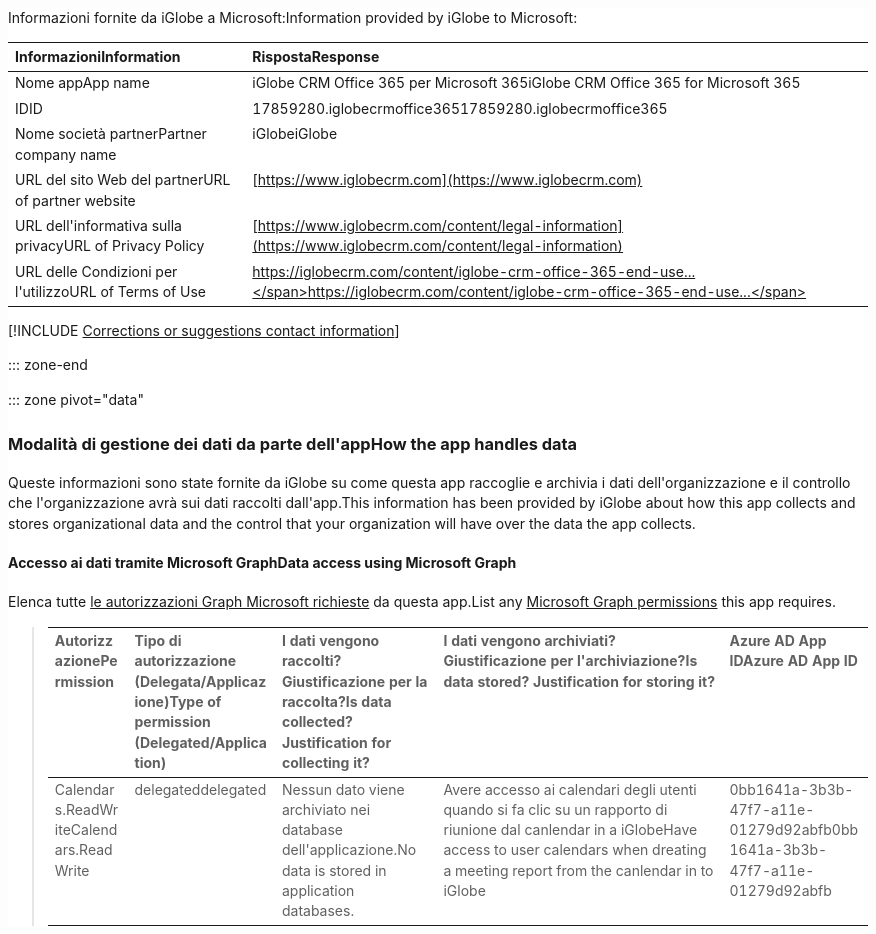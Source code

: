 <span data-ttu-id="255ab-107">Informazioni fornite da iGlobe a Microsoft:</span><span class="sxs-lookup"><span data-stu-id="255ab-107">Information provided by iGlobe to Microsoft:</span></span>

| <span data-ttu-id="255ab-108">**Informazioni**</span><span class="sxs-lookup"><span data-stu-id="255ab-108">**Information**</span></span> | <span data-ttu-id="255ab-109">**Risposta**</span><span class="sxs-lookup"><span data-stu-id="255ab-109">**Response**</span></span> |
|:----------------|:-------------|
| <span data-ttu-id="255ab-110">Nome app</span><span class="sxs-lookup"><span data-stu-id="255ab-110">App name</span></span> | <span data-ttu-id="255ab-111">iGlobe CRM Office 365 per Microsoft 365</span><span class="sxs-lookup"><span data-stu-id="255ab-111">iGlobe CRM Office 365 for Microsoft 365</span></span> |
| <span data-ttu-id="255ab-112">ID</span><span class="sxs-lookup"><span data-stu-id="255ab-112">ID</span></span> | <span data-ttu-id="255ab-113">17859280.iglobecrmoffice365</span><span class="sxs-lookup"><span data-stu-id="255ab-113">17859280.iglobecrmoffice365</span></span> |
| <span data-ttu-id="255ab-114">Nome società partner</span><span class="sxs-lookup"><span data-stu-id="255ab-114">Partner company name</span></span> | <span data-ttu-id="255ab-115">iGlobe</span><span class="sxs-lookup"><span data-stu-id="255ab-115">iGlobe</span></span> |
| <span data-ttu-id="255ab-116">URL del sito Web del partner</span><span class="sxs-lookup"><span data-stu-id="255ab-116">URL of partner website</span></span> | [https://www.iglobecrm.com](https://www.iglobecrm.com) |
| <span data-ttu-id="255ab-117">URL dell'informativa sulla privacy</span><span class="sxs-lookup"><span data-stu-id="255ab-117">URL of Privacy Policy</span></span> | [https://www.iglobecrm.com/content/legal-information](https://www.iglobecrm.com/content/legal-information) |
| <span data-ttu-id="255ab-118">URL delle Condizioni per l'utilizzo</span><span class="sxs-lookup"><span data-stu-id="255ab-118">URL of Terms of Use</span></span> | [<span data-ttu-id="255ab-119"> https://iglobecrm.com/content/iglobe-crm-office-365-end-use...</span><span class="sxs-lookup"><span data-stu-id="255ab-119">https://iglobecrm.com/content/iglobe-crm-office-365-end-use...</span></span>](https://iglobecrm.com/content/iglobe-crm-office-365-end-user-license-agreement) |

 [!INCLUDE [Corrections or suggestions contact information](../includes/corrections-or-suggestions.md)]

::: zone-end

::: zone pivot="data"

### <a name="how-the-app-handles-data"></a><span data-ttu-id="255ab-120">Modalità di gestione dei dati da parte dell'app</span><span class="sxs-lookup"><span data-stu-id="255ab-120">How the app handles data</span></span>

<span data-ttu-id="255ab-121">Queste informazioni sono state fornite da iGlobe su come questa app raccoglie e archivia i dati dell'organizzazione e il controllo che l'organizzazione avrà sui dati raccolti dall'app.</span><span class="sxs-lookup"><span data-stu-id="255ab-121">This information has been provided by iGlobe about how this app collects and stores organizational data and the control that your organization will have over the data the app collects.</span></span>

#### <a name="data-access-using-microsoft-graph"></a><span data-ttu-id="255ab-122">Accesso ai dati tramite Microsoft Graph</span><span class="sxs-lookup"><span data-stu-id="255ab-122">Data access using Microsoft Graph</span></span>

<span data-ttu-id="255ab-123">Elenca tutte [le autorizzazioni Graph Microsoft richieste](https://docs.microsoft.com/graph/permissions-reference) da questa app.</span><span class="sxs-lookup"><span data-stu-id="255ab-123">List any [Microsoft Graph permissions](https://docs.microsoft.com/graph/permissions-reference) this app requires.</span></span>

>| <span data-ttu-id="255ab-124">**Autorizzazione**</span><span class="sxs-lookup"><span data-stu-id="255ab-124">**Permission**</span></span>  | <span data-ttu-id="255ab-125">**Tipo di autorizzazione (Delegata/Applicazione)**</span><span class="sxs-lookup"><span data-stu-id="255ab-125">**Type of permission (Delegated/Application)**</span></span> | <span data-ttu-id="255ab-126">**I dati vengono raccolti? Giustificazione per la raccolta?**</span><span class="sxs-lookup"><span data-stu-id="255ab-126">**Is data collected? Justification for collecting it?**</span></span> | <span data-ttu-id="255ab-127">**I dati vengono archiviati? Giustificazione per l'archiviazione?**</span><span class="sxs-lookup"><span data-stu-id="255ab-127">**Is data stored? Justification for storing it?**</span></span> | <span data-ttu-id="255ab-128">**Azure AD App ID**</span><span class="sxs-lookup"><span data-stu-id="255ab-128">**Azure AD App ID**</span></span> |
>|:----------------|:--------------------|:---------------------------------------------------|:--------------------------|:--------------------------|
>| <span data-ttu-id="255ab-129">Calendars.ReadWrite</span><span class="sxs-lookup"><span data-stu-id="255ab-129">Calendars.ReadWrite</span></span> | <span data-ttu-id="255ab-130">delegated</span><span class="sxs-lookup"><span data-stu-id="255ab-130">delegated</span></span> | <span data-ttu-id="255ab-131">Nessun dato viene archiviato nei database dell'applicazione.</span><span class="sxs-lookup"><span data-stu-id="255ab-131">No data is stored in application databases.</span></span> | <span data-ttu-id="255ab-132">Avere accesso ai calendari degli utenti quando si fa clic su un rapporto di riunione dal canlendar in a iGlobe</span><span class="sxs-lookup"><span data-stu-id="255ab-132">Have access to user calendars when dreating a meeting report from the canlendar in to iGlobe</span></span> | <span data-ttu-id="255ab-133">0bb1641a-3b3b-47f7-a11e-01279d92abfb</span><span class="sxs-lookup"><span data-stu-id="255ab-133">0bb1641a-3b3b-47f7-a11e-01279d92abfb</span></span> |